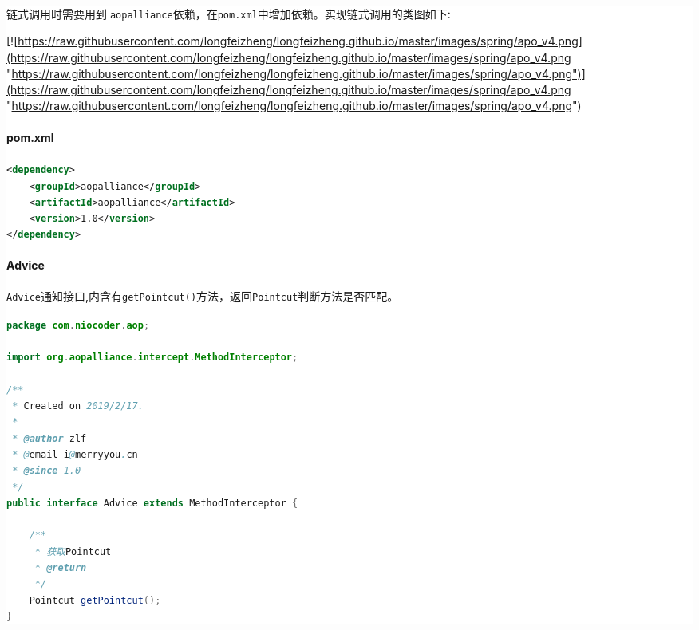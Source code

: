 链式调用时需要用到 `aopalliance`依赖，在`pom.xml`中增加依赖。实现链式调用的类图如下:

[![https://raw.githubusercontent.com/longfeizheng/longfeizheng.github.io/master/images/spring/apo_v4.png](https://raw.githubusercontent.com/longfeizheng/longfeizheng.github.io/master/images/spring/apo_v4.png "https://raw.githubusercontent.com/longfeizheng/longfeizheng.github.io/master/images/spring/apo_v4.png")](https://raw.githubusercontent.com/longfeizheng/longfeizheng.github.io/master/images/spring/apo_v4.png "https://raw.githubusercontent.com/longfeizheng/longfeizheng.github.io/master/images/spring/apo_v4.png")


#### pom.xml

```xml
<dependency>
    <groupId>aopalliance</groupId>
    <artifactId>aopalliance</artifactId>
    <version>1.0</version>
</dependency>
```

#### Advice

`Advice`通知接口,内含有`getPointcut()`方法，返回`Pointcut`判断方法是否匹配。

```java
package com.niocoder.aop;

import org.aopalliance.intercept.MethodInterceptor;

/**
 * Created on 2019/2/17.
 *
 * @author zlf
 * @email i@merryyou.cn
 * @since 1.0
 */
public interface Advice extends MethodInterceptor {

    /**
     * 获取Pointcut
     * @return
     */
    Pointcut getPointcut();
}
```
